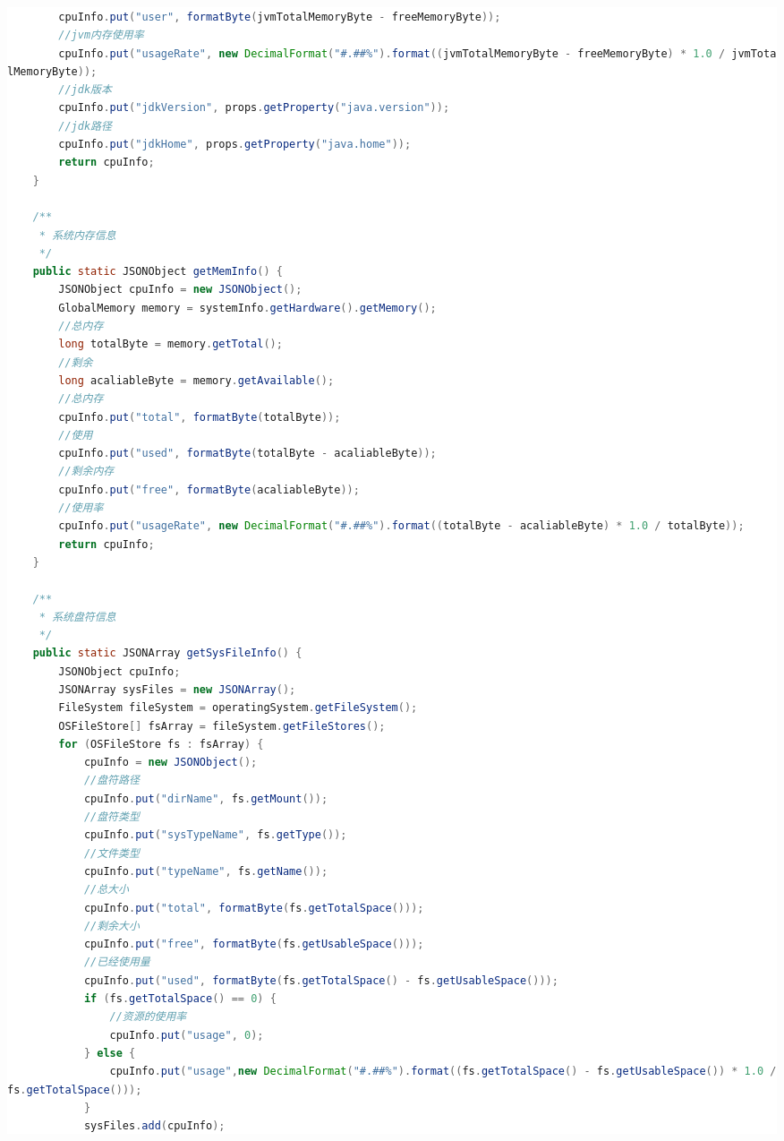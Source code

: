 ```java
        cpuInfo.put("user", formatByte(jvmTotalMemoryByte - freeMemoryByte));
        //jvm内存使用率
        cpuInfo.put("usageRate", new DecimalFormat("#.##%").format((jvmTotalMemoryByte - freeMemoryByte) * 1.0 / jvmTotalMemoryByte));
        //jdk版本
        cpuInfo.put("jdkVersion", props.getProperty("java.version"));
        //jdk路径
        cpuInfo.put("jdkHome", props.getProperty("java.home"));
        return cpuInfo;
    }
 
    /**
     * 系统内存信息
     */
    public static JSONObject getMemInfo() {
        JSONObject cpuInfo = new JSONObject();
        GlobalMemory memory = systemInfo.getHardware().getMemory();
        //总内存
        long totalByte = memory.getTotal();
        //剩余
        long acaliableByte = memory.getAvailable();
        //总内存
        cpuInfo.put("total", formatByte(totalByte));
        //使用
        cpuInfo.put("used", formatByte(totalByte - acaliableByte));
        //剩余内存
        cpuInfo.put("free", formatByte(acaliableByte));
        //使用率
        cpuInfo.put("usageRate", new DecimalFormat("#.##%").format((totalByte - acaliableByte) * 1.0 / totalByte));
        return cpuInfo;
    }
 
    /**
     * 系统盘符信息
     */
    public static JSONArray getSysFileInfo() {
        JSONObject cpuInfo;
        JSONArray sysFiles = new JSONArray();
        FileSystem fileSystem = operatingSystem.getFileSystem();
        OSFileStore[] fsArray = fileSystem.getFileStores();
        for (OSFileStore fs : fsArray) {
            cpuInfo = new JSONObject();
            //盘符路径
            cpuInfo.put("dirName", fs.getMount());
            //盘符类型
            cpuInfo.put("sysTypeName", fs.getType());
            //文件类型
            cpuInfo.put("typeName", fs.getName());
            //总大小
            cpuInfo.put("total", formatByte(fs.getTotalSpace()));
            //剩余大小
            cpuInfo.put("free", formatByte(fs.getUsableSpace()));
            //已经使用量
            cpuInfo.put("used", formatByte(fs.getTotalSpace() - fs.getUsableSpace()));
            if (fs.getTotalSpace() == 0) {
                //资源的使用率
                cpuInfo.put("usage", 0);
            } else {
                cpuInfo.put("usage",new DecimalFormat("#.##%").format((fs.getTotalSpace() - fs.getUsableSpace()) * 1.0 / fs.getTotalSpace()));
            }
            sysFiles.add(cpuInfo);
```